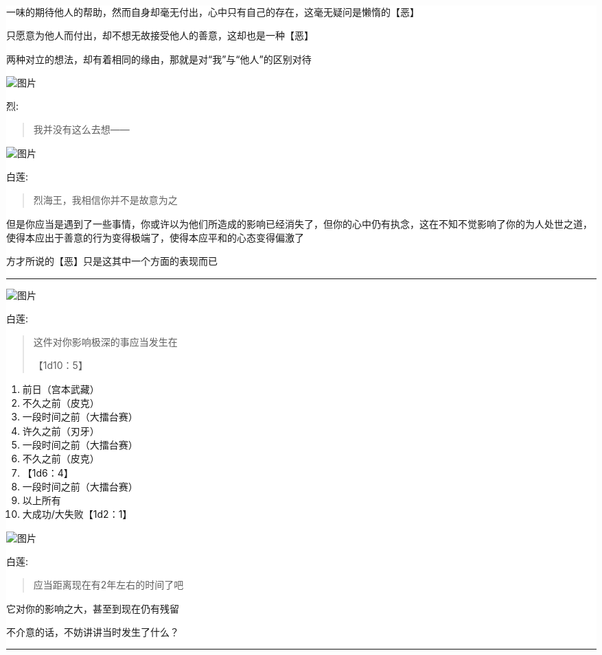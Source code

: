 一味的期待他人的帮助，然而自身却毫无付出，心中只有自己的存在，这毫无疑问是懒惰的【恶】

只愿意为他人而付出，却不想无故接受他人的善意，这却也是一种【恶】

两种对立的想法，却有着相同的缘由，那就是对“我”与“他人”的区别对待

![图片](http://tiebapic.baidu.com/forum/w%3D580/sign=2c59b04e16e9390156028d364bed54f9/e49fefc4b74543a9d2a6f2a209178a82b80114a0.jpg)

烈:
> 我并没有这么去想——

![图片](http://tiebapic.baidu.com/forum/w%3D580/sign=d206e7ea5ded2e73fce98624b700a16d/aa7cab51f3deb48f6828a9b0e71f3a292cf578a5.jpg)

白莲:
> 烈海王，我相信你并不是故意为之

但是你应当是遇到了一些事情，你或许以为他们所造成的影响已经消失了，但你的心中仍有执念，这在不知不觉影响了你的为人处世之道，使得本应出于善意的行为变得极端了，使得本应平和的心态变得偏激了

方才所说的【恶】只是这其中一个方面的表现而已

----





![图片](http://tiebapic.baidu.com/forum/w%3D580/sign=d206e7ea5ded2e73fce98624b700a16d/aa7cab51f3deb48f6828a9b0e71f3a292cf578a5.jpg)

白莲:
> 这件对你影响极深的事应当发生在
>
> 【1d10：5】

1. 前日（宫本武藏）
2. 不久之前（皮克）
3. 一段时间之前（大擂台赛）
4. 许久之前（刃牙）
5. 一段时间之前（大擂台赛）
6. 不久之前（皮克）
7. 【1d6：4】
8. 一段时间之前（大擂台赛）
9. 以上所有
10. 大成功/大失败【1d2：1】



![图片](http://tiebapic.baidu.com/forum/w%3D580/sign=dac4a86a4e82b2b7a79f39cc01accb0a/247686025aafa40f307bfeb3bc64034f79f019a0.jpg)

白莲:
> 应当距离现在有2年左右的时间了吧

它对你的影响之大，甚至到现在仍有残留

不介意的话，不妨讲讲当时发生了什么？

----




